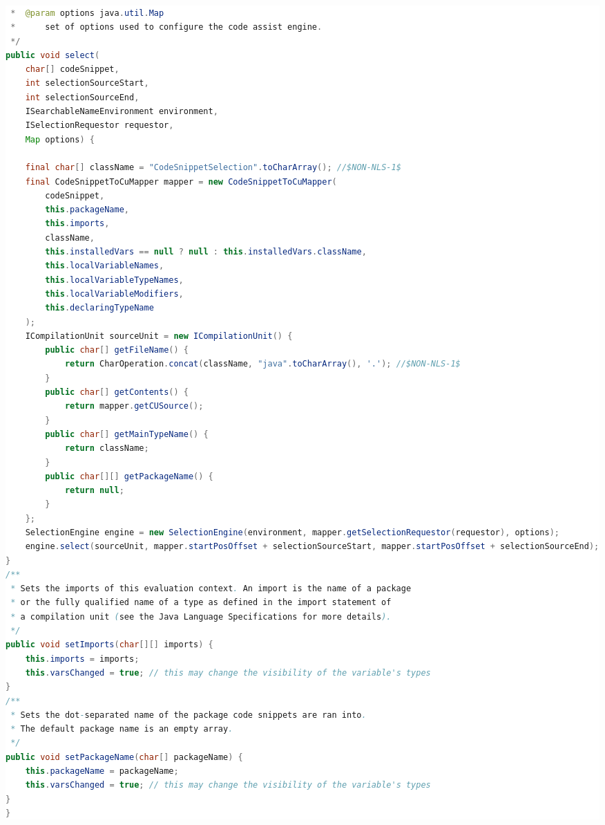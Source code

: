 ```java
 *  @param options java.util.Map
 *		set of options used to configure the code assist engine.
 */
public void select( 
	char[] codeSnippet,
	int selectionSourceStart,
	int selectionSourceEnd,
	ISearchableNameEnvironment environment, 
	ISelectionRequestor requestor,
	Map options) {
		
	final char[] className = "CodeSnippetSelection".toCharArray(); //$NON-NLS-1$
	final CodeSnippetToCuMapper mapper = new CodeSnippetToCuMapper(
		codeSnippet, 
		this.packageName, 
		this.imports, 
		className, 
		this.installedVars == null ? null : this.installedVars.className,
		this.localVariableNames, 
		this.localVariableTypeNames, 
		this.localVariableModifiers, 
		this.declaringTypeName
	);
	ICompilationUnit sourceUnit = new ICompilationUnit() {
		public char[] getFileName() {
			return CharOperation.concat(className, "java".toCharArray(), '.'); //$NON-NLS-1$
		}
		public char[] getContents() {
			return mapper.getCUSource();
		}
		public char[] getMainTypeName() {
			return className;
		}
		public char[][] getPackageName() {
			return null;
		}
	};
	SelectionEngine engine = new SelectionEngine(environment, mapper.getSelectionRequestor(requestor), options);
	engine.select(sourceUnit, mapper.startPosOffset + selectionSourceStart, mapper.startPosOffset + selectionSourceEnd);
}
/**
 * Sets the imports of this evaluation context. An import is the name of a package
 * or the fully qualified name of a type as defined in the import statement of
 * a compilation unit (see the Java Language Specifications for more details).
 */
public void setImports(char[][] imports) {
	this.imports = imports;
	this.varsChanged = true; // this may change the visibility of the variable's types
}
/**
 * Sets the dot-separated name of the package code snippets are ran into.
 * The default package name is an empty array.
 */
public void setPackageName(char[] packageName) {
	this.packageName = packageName;
	this.varsChanged = true; // this may change the visibility of the variable's types
}
}
```
